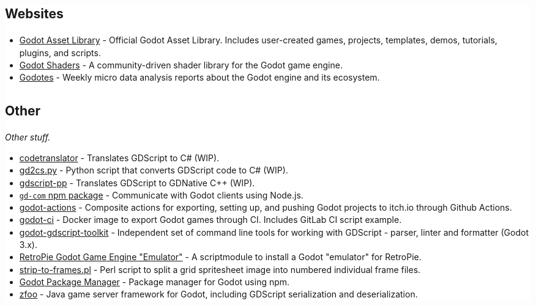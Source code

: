 ## Websites

- [Godot Asset Library](https://godotengine.org/asset-library/asset) - Official Godot Asset Library. Includes user-created games, projects, templates, demos, tutorials, plugins, and scripts.
- [Godot Shaders](https://godotshaders.com/) - A community-driven shader library for the Godot game engine.
- [Godotes](https://godotes.com/) - Weekly micro data analysis reports about the Godot engine and its ecosystem.

## Other

*Other stuff.*

- [codetranslator](https://github.com/HaSa1002/codetranslator) - Translates GDScript to C# (WIP).
- [gd2cs.py](https://github.com/kiriri/gd2cs.py) - Python script that converts GDScript code to C# (WIP).
- [gdscript-pp](https://github.com/nonunknown/gdscript-pp) - Translates GDScript to GDNative C++ (WIP).
- [`gd-com` npm package](https://www.npmjs.com/package/@gd-com/utils) - Communicate with Godot clients using Node.js.
- [godot-actions](https://github.com/bend-n/godot-actions) - Composite actions for exporting, setting up, and pushing Godot projects to itch.io through Github Actions.
- [godot-ci](https://github.com/aBARICHELLO/godot-ci) - Docker image to export Godot games through CI. Includes GitLab CI script example.
- [godot-gdscript-toolkit](https://github.com/Scony/godot-gdscript-toolkit) - Independent set of command line tools for working with GDScript - parser, linter and formatter (Godot 3.x).
- [RetroPie Godot Game Engine "Emulator"](https://github.com/hiulit/RetroPie-Godot-Game-Engine-Emulator) - A scriptmodule to install a Godot "emulator" for RetroPie.
- [strip-to-frames.pl](https://github.com/adolson/godot-stuff/blob/master/strip-to-frames.pl) - Perl script to split a grid spritesheet image into numbered individual frame files.
- [Godot Package Manager](https://github.com/you-win/godot-package-manager) - Package manager for Godot using npm.
- [zfoo](https://github.com/zfoo-project/zfoo) - Java game server framework for Godot, including GDScript serialization and deserialization.